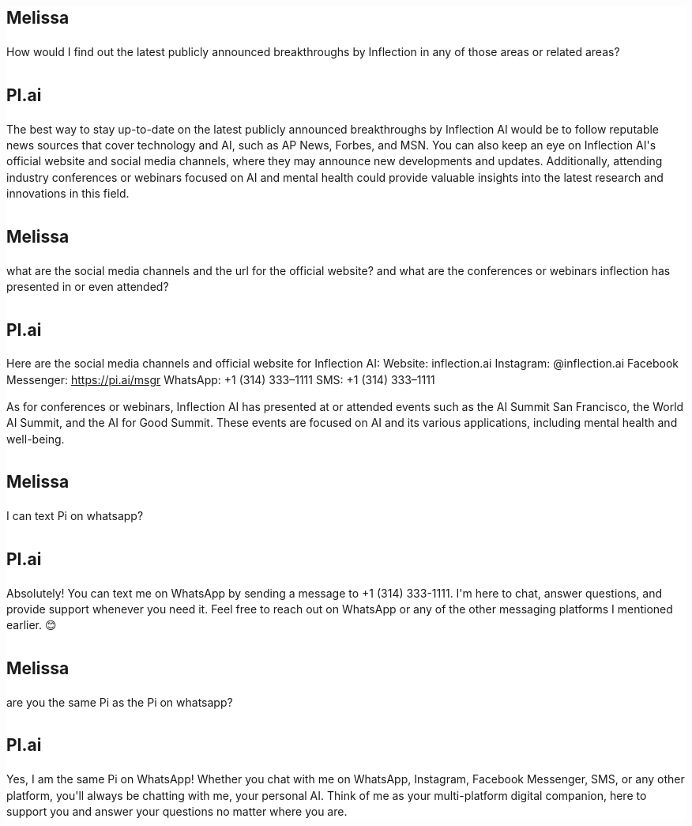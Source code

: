 ## Melissa 

How would I find out the latest publicly announced breakthroughs by Inflection in any of those areas or related areas?

## PI.ai 

The best way to stay up-to-date on the latest publicly announced breakthroughs by Inflection AI would be to follow reputable news sources that cover technology and AI, such as AP News, Forbes, and MSN. You can also keep an eye on Inflection AI's official website and social media channels, where they may announce new developments and updates. Additionally, attending industry conferences or webinars focused on AI and mental health could provide valuable insights into the latest research and innovations in this field.

## Melissa 

what are the social media channels and the url for the official website? and what are the conferences or webinars inflection has presented in or even attended?

## PI.ai

Here are the social media channels and official website for Inflection AI:
Website: inflection.ai
Instagram: @inflection.ai
Facebook Messenger: https://pi.ai/msgr
WhatsApp: +1 (314) 333–1111
SMS: +1 (314) 333–1111

As for conferences or webinars, Inflection AI has presented at or attended events such as the AI Summit San Francisco, the World AI Summit, and the AI for Good Summit. These events are focused on AI and its various applications, including mental health and well-being.

## Melissa 

I can text Pi on whatsapp?

## PI.ai

Absolutely! You can text me on WhatsApp by sending a message to +1 (314) 333-1111. I'm here to chat, answer questions, and provide support whenever you need it. Feel free to reach out on WhatsApp or any of the other messaging platforms I mentioned earlier. 😊

## Melissa 

are you the same Pi as the Pi on whatsapp?

## PI.ai

Yes, I am the same Pi on WhatsApp! Whether you chat with me on WhatsApp, Instagram, Facebook Messenger, SMS, or any other platform, you'll always be chatting with me, your personal AI. Think of me as your multi-platform digital companion, here to support you and answer your questions no matter where you are.
